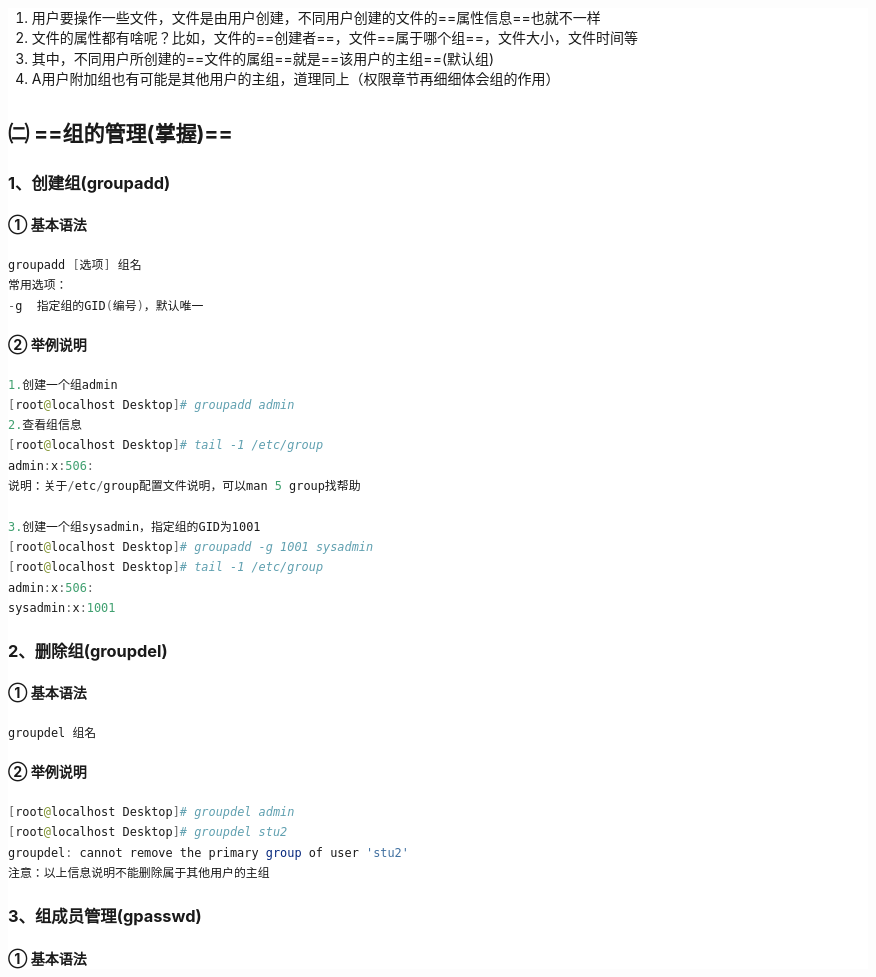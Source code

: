 1. 用户要操作一些文件，文件是由用户创建，不同用户创建的文件的==属性信息==也就不一样
2. 文件的属性都有啥呢？比如，文件的==创建者==，文件==属于哪个组==，文件大小，文件时间等
3. 其中，不同用户所创建的==文件的属组==就是==该用户的主组==(默认组)
4. A用户附加组也有可能是其他用户的主组，道理同上（权限章节再细细体会组的作用）

## ㈡ ==组的管理(掌握)==

### 1、创建组(groupadd)

#### ① 基本语法

```powershell
groupadd [选项] 组名
常用选项：
-g	指定组的GID(编号)，默认唯一
```

#### ② 举例说明

```powershell
1.创建一个组admin
[root@localhost Desktop]# groupadd admin
2.查看组信息
[root@localhost Desktop]# tail -1 /etc/group
admin:x:506:
说明：关于/etc/group配置文件说明，可以man 5 group找帮助

3.创建一个组sysadmin，指定组的GID为1001
[root@localhost Desktop]# groupadd -g 1001 sysadmin
[root@localhost Desktop]# tail -1 /etc/group
admin:x:506:
sysadmin:x:1001
```

### 2、删除组(groupdel)

#### ① 基本语法

```powershell
groupdel 组名
```

#### ② 举例说明

```powershell
[root@localhost Desktop]# groupdel admin
[root@localhost Desktop]# groupdel stu2
groupdel: cannot remove the primary group of user 'stu2'
注意：以上信息说明不能删除属于其他用户的主组
```

### 3、组成员管理(gpasswd)

#### ① 基本语法
